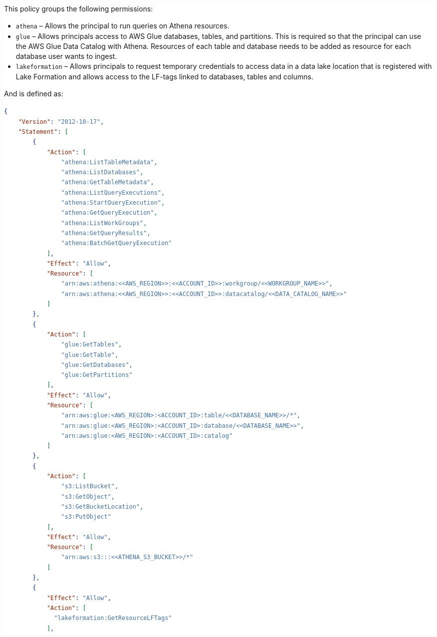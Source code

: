 This policy groups the following permissions:

- `athena` – Allows the principal to run queries on Athena resources.
- `glue` – Allows principals access to AWS Glue databases, tables, and partitions. This is required so that the principal can use the AWS Glue Data Catalog with Athena. Resources of each table and database needs to be added as resource for each database user wants to ingest.
- `lakeformation` – Allows principals to request temporary credentials to access data in a data lake location that is registered with Lake Formation and allows access to the LF-tags linked to databases, tables and columns.

And is defined as:

```json
{
    "Version": "2012-10-17",
    "Statement": [
        {
            "Action": [
                "athena:ListTableMetadata",
                "athena:ListDatabases",
                "athena:GetTableMetadata",
                "athena:ListQueryExecutions",
                "athena:StartQueryExecution",
                "athena:GetQueryExecution",
                "athena:ListWorkGroups",
                "athena:GetQueryResults",
                "athena:BatchGetQueryExecution"
            ],
            "Effect": "Allow",
            "Resource": [
                "arn:aws:athena:<<AWS_REGION>>:<<ACCOUNT_ID>>:workgroup/<<WORKGROUP_NAME>>",
                "arn:aws:athena:<<AWS_REGION>>:<<ACCOUNT_ID>>:datacatalog/<<DATA_CATALOG_NAME>>"
            ]
        },
        {
            "Action": [
                "glue:GetTables",
                "glue:GetTable",
                "glue:GetDatabases",
                "glue:GetPartitions"
            ],
            "Effect": "Allow",
            "Resource": [
                "arn:aws:glue:<AWS_REGION>:<ACCOUNT_ID>:table/<<DATABASE_NAME>>/*",
                "arn:aws:glue:<AWS_REGION>:<ACCOUNT_ID>:database/<<DATABASE_NAME>>",
                "arn:aws:glue:<AWS_REGION>:<ACCOUNT_ID>:catalog"
            ]
        },
        {
            "Action": [
                "s3:ListBucket",
                "s3:GetObject",
                "s3:GetBucketLocation",
                "s3:PutObject"
            ],
            "Effect": "Allow",
            "Resource": [
                "arn:aws:s3:::<<ATHENA_S3_BUCKET>>/*"
            ]
        },
        {
            "Effect": "Allow",
            "Action": [
              "lakeformation:GetResourceLFTags"
            ],
```